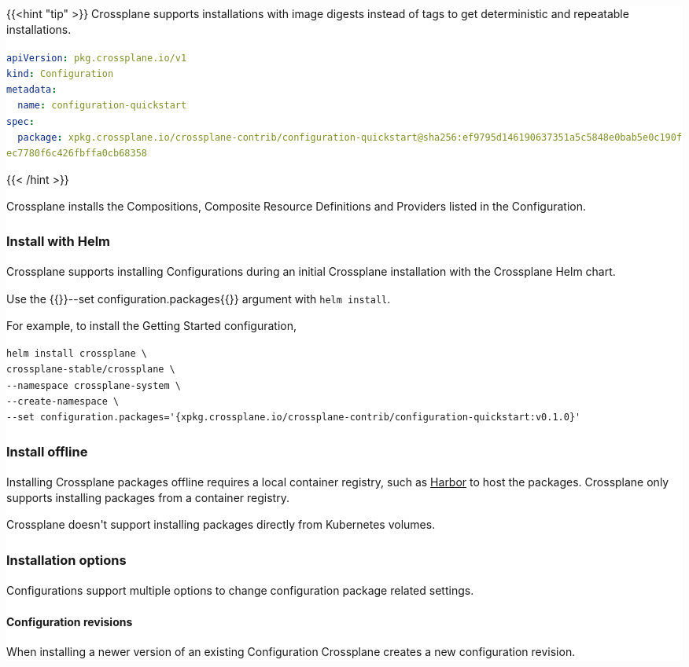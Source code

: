 {{<hint "tip" >}}
Crossplane supports installations with image digests instead of tags to get deterministic
and repeatable installations.

```yaml {label="digest"}
apiVersion: pkg.crossplane.io/v1
kind: Configuration
metadata:
  name: configuration-quickstart
spec:
  package: xpkg.crossplane.io/crossplane-contrib/configuration-quickstart@sha256:ef9795d146190637351a5c5848e0bab5e0c190fec7780f6c426fbffa0cb68358
```
{{< /hint >}}

Crossplane installs the Compositions, Composite Resource Definitions and
Providers listed in the Configuration. 

### Install with Helm

Crossplane supports installing Configurations during an initial Crossplane
installation with the Crossplane Helm chart.

Use the
{{<hover label="helm" line="5" >}}--set configuration.packages{{</hover >}}
argument with `helm install`.

For example, to install the Getting Started configuration,

```shell {label="helm"}
helm install crossplane \
crossplane-stable/crossplane \
--namespace crossplane-system \
--create-namespace \
--set configuration.packages='{xpkg.crossplane.io/crossplane-contrib/configuration-quickstart:v0.1.0}'
```

### Install offline

Installing Crossplane packages offline requires a local container registry, such as
[Harbor](https://goharbor.io/) to host the packages. Crossplane only
supports installing packages from a container registry. 

Crossplane doesn't support installing packages directly from Kubernetes
volumes.

### Installation options

Configurations support multiple options to change configuration package related
settings. 


#### Configuration revisions

When installing a newer version of an existing Configuration Crossplane creates
a new configuration revision. 
